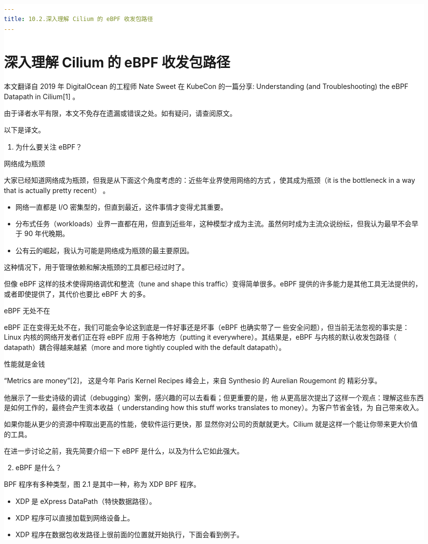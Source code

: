 ```yaml
---
title: 10.2.深入理解 Cilium 的 eBPF 收发包路径
---
```


#

# 深入理解 Cilium 的 eBPF 收发包路径

本文翻译自 2019 年 DigitalOcean 的工程师 Nate Sweet 在 KubeCon 的一篇分享: Understanding (and Troubleshooting) the eBPF Datapath in Cilium\[1] 。

由于译者水平有限，本文不免存在遗漏或错误之处。如有疑问，请查阅原文。

以下是译文。

1. 为什么要关注 eBPF？

网络成为瓶颈

大家已经知道网络成为瓶颈，但我是从下面这个角度考虑的：近些年业界使用网络的方式 ，使其成为瓶颈（it is the bottleneck in a way that is actually pretty recent） 。

- 网络一直都是 I/O 密集型的，但直到最近，这件事情才变得尤其重要。

- 分布式任务（workloads）业界一直都在用，但直到近些年，这种模型才成为主流。虽然何时成为主流众说纷纭，但我认为最早不会早于 90 年代晚期。

- 公有云的崛起，我认为可能是网络成为瓶颈的最主要原因。

这种情况下，用于管理依赖和解决瓶颈的工具都已经过时了。

但像 eBPF 这样的技术使得网络调优和整流（tune and shape this traffic）变得简单很多。eBPF 提供的许多能力是其他工具无法提供的，或者即使提供了，其代价也要比 eBPF 大 的多。

eBPF 无处不在

eBPF 正在变得无处不在，我们可能会争论这到底是一件好事还是坏事（eBPF 也确实带了一 些安全问题），但当前无法忽视的事实是：Linux 内核的网络开发者们正在将 eBPF 应用 于各种地方（putting it everywhere）。其结果是，eBPF 与内核的默认收发包路径（ datapath）耦合得越来越紧（more and more tightly coupled with the default datapath）。

性能就是金钱

“Metrics are money”\[2]， 这是今年 Paris Kernel Recipes 峰会上，来自 Synthesio 的 Aurelian Rougemont 的 精彩分享。

他展示了一些史诗级的调试（debugging）案例，感兴趣的可以去看看；但更重要的是，他 从更高层次提出了这样一个观点：理解这些东西是如何工作的，最终会产生资本收益（ understanding how this stuff works translates to money）。为客户节省金钱，为 自己带来收入。

如果你能从更少的资源中榨取出更高的性能，使软件运行更快，那 显然你对公司的贡献就更大。Cilium 就是这样一个能让你带来更大价值的工具。

在进一步讨论之前，我先简要介绍一下 eBPF 是什么，以及为什么它如此强大。

2. eBPF 是什么？

BPF 程序有多种类型，图 2.1 是其中一种，称为 XDP BPF 程序。

- XDP 是 eXpress DataPath（特快数据路径）。

- XDP 程序可以直接加载到网络设备上。

- XDP 程序在数据包收发路径上很前面的位置就开始执行，下面会看到例子。
